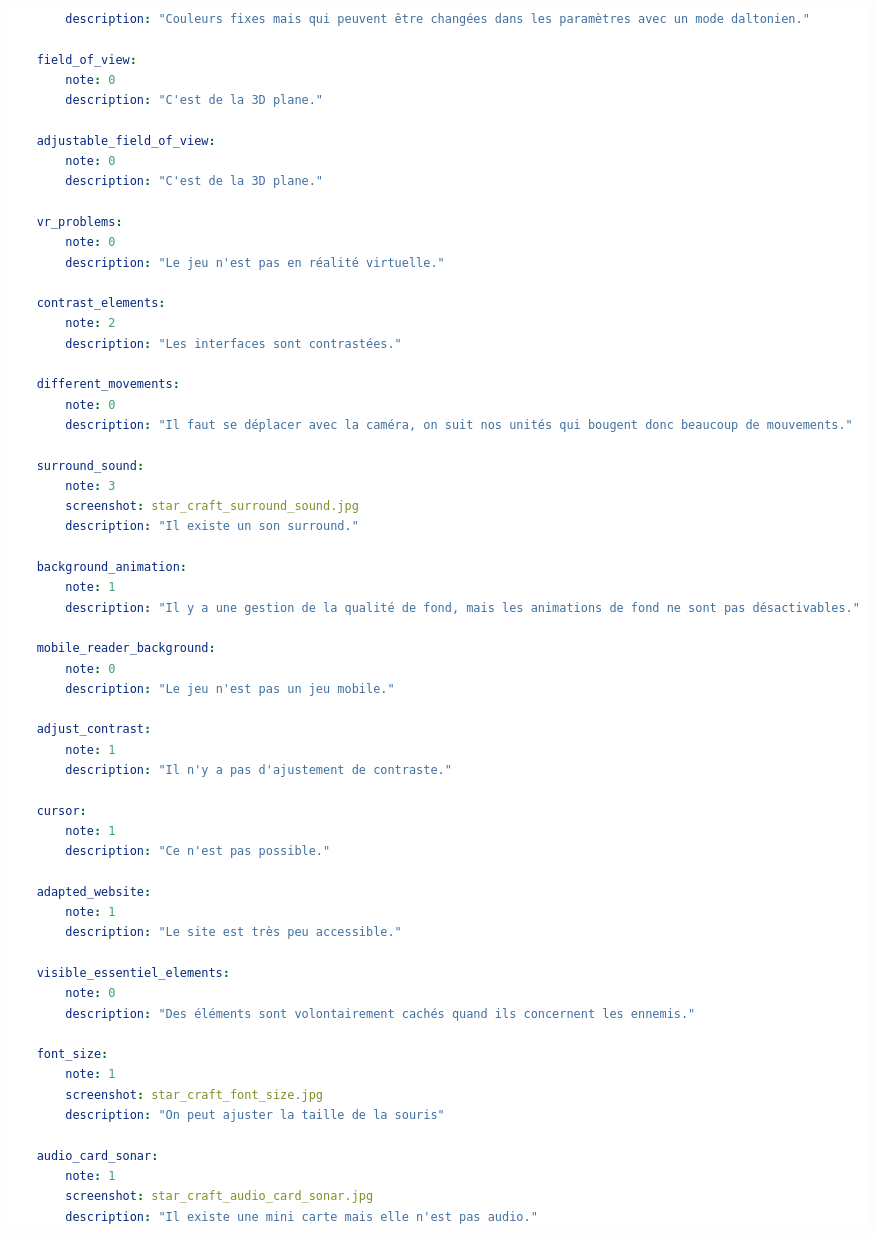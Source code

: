 ```yaml
        description: "Couleurs fixes mais qui peuvent être changées dans les paramètres avec un mode daltonien."
    
    field_of_view:
        note: 0
        description: "C'est de la 3D plane."

    adjustable_field_of_view:
        note: 0
        description: "C'est de la 3D plane."
    
    vr_problems:
        note: 0
        description: "Le jeu n'est pas en réalité virtuelle."
    
    contrast_elements:
        note: 2
        description: "Les interfaces sont contrastées."
    
    different_movements:
        note: 0
        description: "Il faut se déplacer avec la caméra, on suit nos unités qui bougent donc beaucoup de mouvements."
    
    surround_sound:
        note: 3
        screenshot: star_craft_surround_sound.jpg
        description: "Il existe un son surround."
    
    background_animation:
        note: 1
        description: "Il y a une gestion de la qualité de fond, mais les animations de fond ne sont pas désactivables."
    
    mobile_reader_background:
        note: 0
        description: "Le jeu n'est pas un jeu mobile."
    
    adjust_contrast:
        note: 1
        description: "Il n'y a pas d'ajustement de contraste."
    
    cursor:
        note: 1
        description: "Ce n'est pas possible."
    
    adapted_website:
        note: 1
        description: "Le site est très peu accessible."
    
    visible_essentiel_elements:
        note: 0
        description: "Des éléments sont volontairement cachés quand ils concernent les ennemis."
    
    font_size:
        note: 1
        screenshot: star_craft_font_size.jpg
        description: "On peut ajuster la taille de la souris"
    
    audio_card_sonar:
        note: 1
        screenshot: star_craft_audio_card_sonar.jpg
        description: "Il existe une mini carte mais elle n'est pas audio."
```